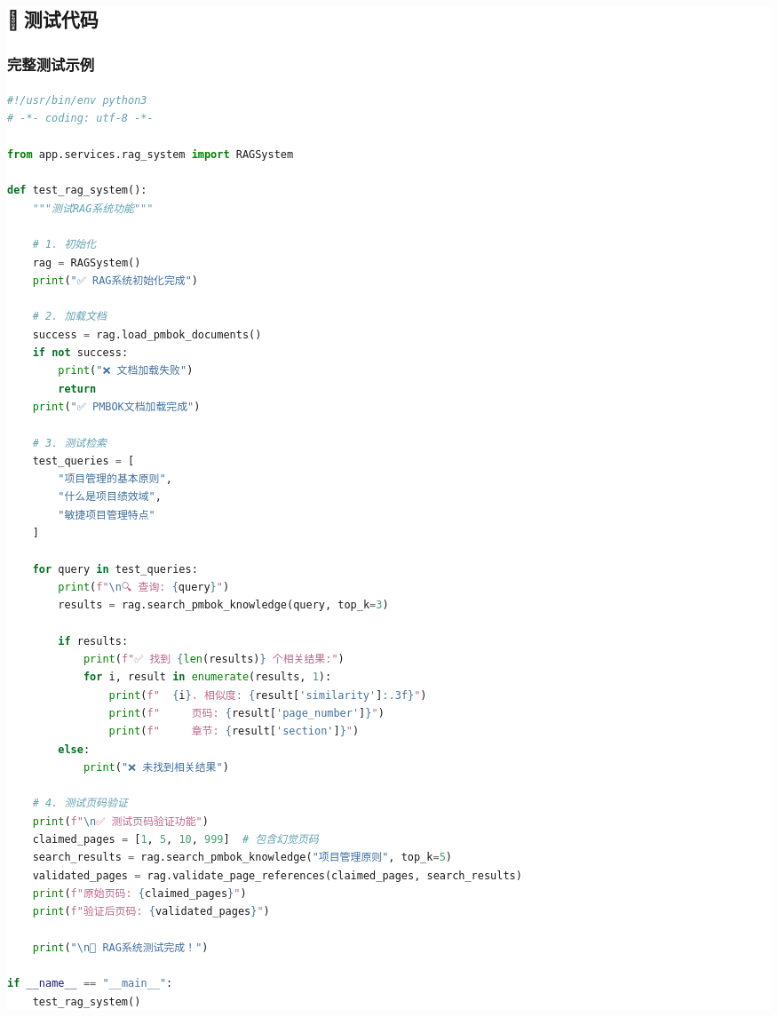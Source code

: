 ## 🧪 测试代码

### 完整测试示例

```python
#!/usr/bin/env python3
# -*- coding: utf-8 -*-

from app.services.rag_system import RAGSystem

def test_rag_system():
    """测试RAG系统功能"""
    
    # 1. 初始化
    rag = RAGSystem()
    print("✅ RAG系统初始化完成")
    
    # 2. 加载文档
    success = rag.load_pmbok_documents()
    if not success:
        print("❌ 文档加载失败")
        return
    print("✅ PMBOK文档加载完成")
    
    # 3. 测试检索
    test_queries = [
        "项目管理的基本原则",
        "什么是项目绩效域",
        "敏捷项目管理特点"
    ]
    
    for query in test_queries:
        print(f"\n🔍 查询: {query}")
        results = rag.search_pmbok_knowledge(query, top_k=3)
        
        if results:
            print(f"✅ 找到 {len(results)} 个相关结果:")
            for i, result in enumerate(results, 1):
                print(f"  {i}. 相似度: {result['similarity']:.3f}")
                print(f"     页码: {result['page_number']}")
                print(f"     章节: {result['section']}")
        else:
            print("❌ 未找到相关结果")
    
    # 4. 测试页码验证
    print(f"\n✅ 测试页码验证功能")
    claimed_pages = [1, 5, 10, 999]  # 包含幻觉页码
    search_results = rag.search_pmbok_knowledge("项目管理原则", top_k=5)
    validated_pages = rag.validate_page_references(claimed_pages, search_results)
    print(f"原始页码: {claimed_pages}")
    print(f"验证后页码: {validated_pages}")
    
    print("\n🎉 RAG系统测试完成！")

if __name__ == "__main__":
    test_rag_system()
```

